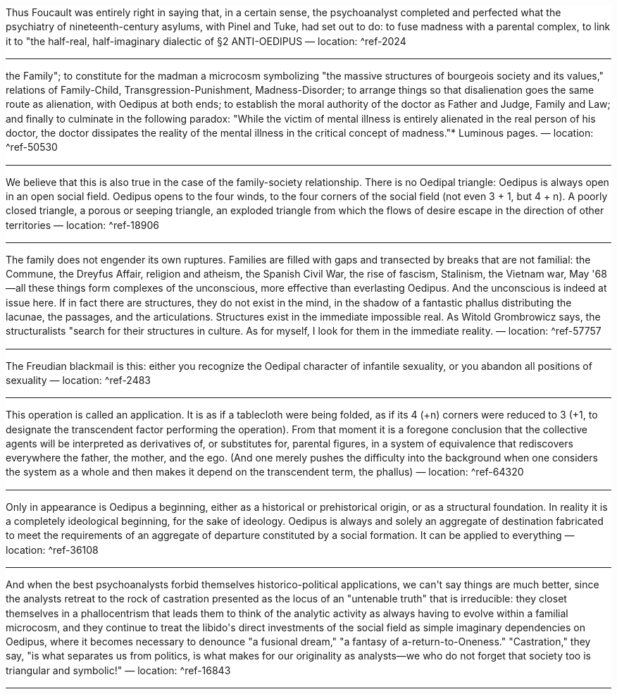 Thus Foucault was entirely right in saying that, in a certain sense, the psychoanalyst completed and perfected what the psychiatry of nineteenth-century asylums, with Pinel and Tuke, had set out to do: to fuse madness with a parental complex, to link it to "the half-real, half-imaginary dialectic of §2 ANTI-OEDIPUS — location: []() ^ref-2024

---
the Family"; to constitute for the madman a microcosm symbolizing "the massive structures of bourgeois society and its values," relations of Family-Child, Transgression-Punishment, Madness-Disorder; to arrange things so that disalienation goes the same route as alienation, with Oedipus at both ends; to establish the moral authority of the doctor as Father and Judge, Family and Law; and finally to culminate in the following paradox: "While the victim of mental illness is entirely alienated in the real person of his doctor, the doctor dissipates the reality of the mental illness in the critical concept of madness."* Luminous pages. — location: []() ^ref-50530

---
We believe that this is also true in the case of the family-society relationship. There is no Oedipal triangle: Oedipus is always open in an open social field. Oedipus opens to the four winds, to the four corners of the social field (not even 3 + 1, but 4 + n). A poorly closed triangle, a porous or seeping triangle, an exploded triangle from which the flows of desire escape in the direction of other territories — location: []() ^ref-18906

---
The family does not engender its own ruptures. Families are filled with gaps and transected by breaks that are not familial: the Commune, the Dreyfus Affair, religion and atheism, the Spanish Civil War, the rise of fascism, Stalinism, the Vietnam war, May '68—all these things form complexes of the unconscious, more effective than everlasting Oedipus. And the unconscious is indeed at issue here. If in fact there are structures, they do not exist in the mind, in the shadow of a fantastic phallus distributing the lacunae, the passages, and the articulations. Structures exist in the immediate impossible real. As Witold Grombrowicz says, the structuralists "search for their structures in culture. As for myself, I look for them in the immediate reality. — location: []() ^ref-57757

---
The Freudian blackmail is this: either you recognize the Oedipal character of infantile sexuality, or you abandon all positions of sexuality — location: []() ^ref-2483

---
This operation is called an application. It is as if a tablecloth were being folded, as if its 4 (+n) corners were reduced to 3 (+1, to designate the transcendent factor performing the operation). From that moment it is a foregone conclusion that the collective agents will be interpreted as derivatives of, or substitutes for, parental figures, in a system of equivalence that rediscovers everywhere the father, the mother, and the ego. (And one merely pushes the difficulty into the background when one considers the system as a whole and then makes it depend on the transcendent term, the phallus) — location: []() ^ref-64320

---
Only in appearance is Oedipus a beginning, either as a historical or prehistorical origin, or as a structural foundation. In reality it is a completely ideological beginning, for the sake of ideology. Oedipus is always and solely an aggregate of destination fabricated to meet the requirements of an aggregate of departure constituted by a social formation. It can be applied to everything — location: []() ^ref-36108

---
And when the best psychoanalysts forbid themselves historico-political applications, we can't say things are much better, since the analysts retreat to the rock of castration presented as the locus of an "untenable truth" that is irreducible: they closet themselves in a phallocentrism that leads them to think of the analytic activity as always having to evolve within a familial microcosm, and they continue to treat the libido's direct investments of the social field as simple imaginary dependencies on Oedipus, where it becomes necessary to denounce "a fusional dream," "a fantasy of a-return-to-Oneness." "Castration," they say, "is what separates us from politics, is what makes for our originality as analysts—we who do not forget that society too is triangular and symbolic!" — location: []() ^ref-16843

---